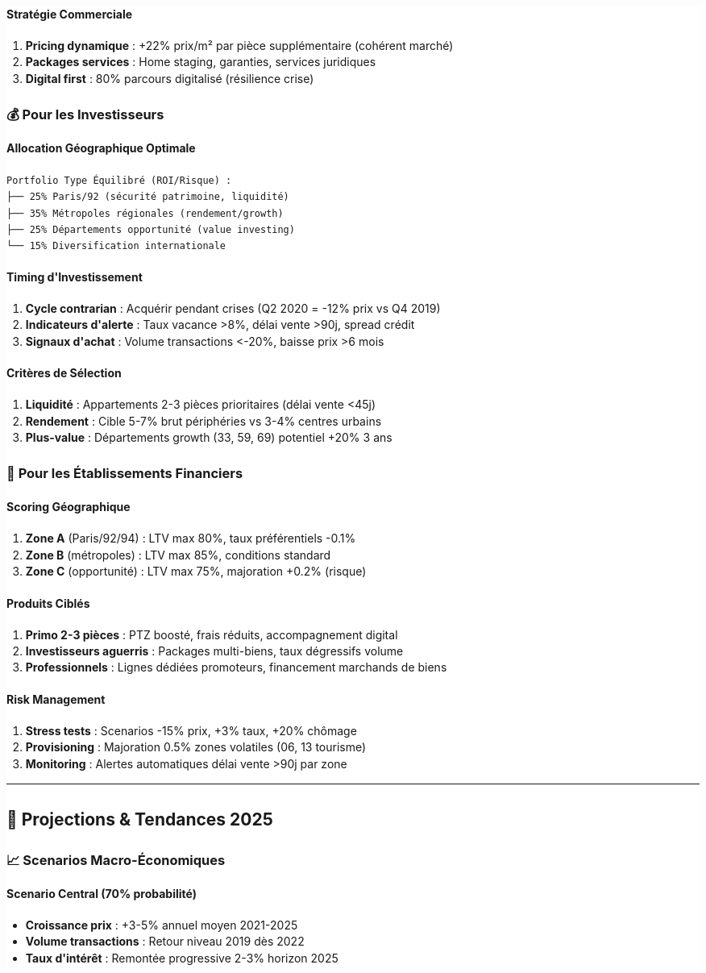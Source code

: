 #### Stratégie Commerciale
1. **Pricing dynamique** : +22% prix/m² par pièce supplémentaire (cohérent marché)
2. **Packages services** : Home staging, garanties, services juridiques
3. **Digital first** : 80% parcours digitalisé (résilience crise)

### 💰 **Pour les Investisseurs**

#### Allocation Géographique Optimale
```
Portfolio Type Équilibré (ROI/Risque) :
├── 25% Paris/92 (sécurité patrimoine, liquidité)
├── 35% Métropoles régionales (rendement/growth)  
├── 25% Départements opportunité (value investing)
└── 15% Diversification internationale
```

#### Timing d'Investissement
1. **Cycle contrarian** : Acquérir pendant crises (Q2 2020 = -12% prix vs Q4 2019)
2. **Indicateurs d'alerte** : Taux vacance >8%, délai vente >90j, spread crédit
3. **Signaux d'achat** : Volume transactions <-20%, baisse prix >6 mois

#### Critères de Sélection  
1. **Liquidité** : Appartements 2-3 pièces prioritaires (délai vente <45j)
2. **Rendement** : Cible 5-7% brut périphéries vs 3-4% centres urbains
3. **Plus-value** : Départements growth (33, 59, 69) potentiel +20% 3 ans

### 🏦 **Pour les Établissements Financiers**

#### Scoring Géographique
1. **Zone A** (Paris/92/94) : LTV max 80%, taux préférentiels -0.1%
2. **Zone B** (métropoles) : LTV max 85%, conditions standard  
3. **Zone C** (opportunité) : LTV max 75%, majoration +0.2% (risque)

#### Produits Ciblés
1. **Primo 2-3 pièces** : PTZ boosté, frais réduits, accompagnement digital
2. **Investisseurs aguerris** : Packages multi-biens, taux dégressifs volume
3. **Professionnels** : Lignes dédiées promoteurs, financement marchands de biens

#### Risk Management
1. **Stress tests** : Scenarios -15% prix, +3% taux, +20% chômage
2. **Provisioning** : Majoration 0.5% zones volatiles (06, 13 tourisme)
3. **Monitoring** : Alertes automatiques délai vente >90j par zone

---

## 🔮 **Projections & Tendances 2025**

### 📈 **Scenarios Macro-Économiques**

#### Scenario Central (70% probabilité)
- **Croissance prix** : +3-5% annuel moyen 2021-2025
- **Volume transactions** : Retour niveau 2019 dès 2022
- **Taux d'intérêt** : Remontée progressive 2-3% horizon 2025

